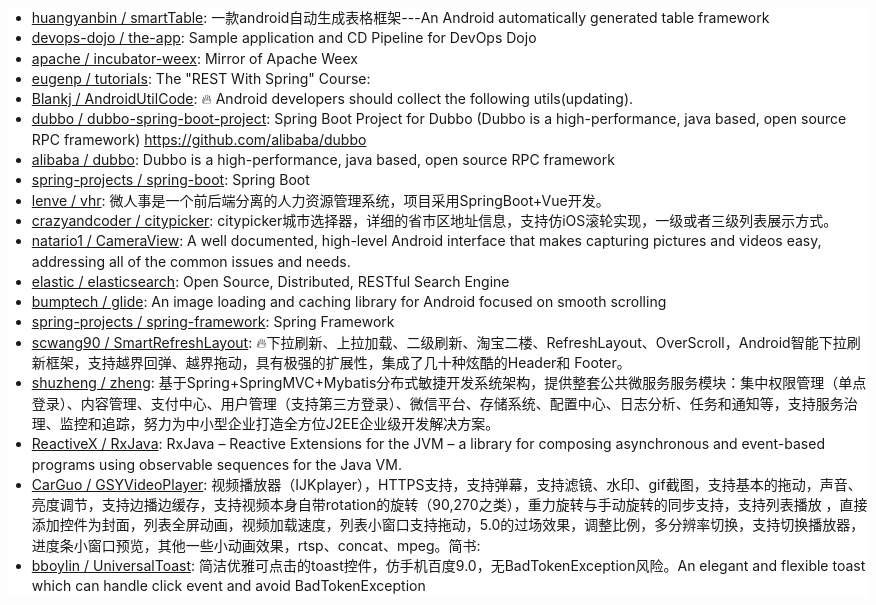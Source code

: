 * [huangyanbin / smartTable](https://github.com/huangyanbin/smartTable):  一款android自动生成表格框架---An Android automatically generated table framework
* [devops-dojo / the-app](https://github.com/devops-dojo/the-app):  Sample application and CD Pipeline for DevOps Dojo
* [apache / incubator-weex](https://github.com/apache/incubator-weex):  Mirror of Apache Weex
* [eugenp / tutorials](https://github.com/eugenp/tutorials):  The "REST With Spring" Course:
* [Blankj / AndroidUtilCode](https://github.com/Blankj/AndroidUtilCode):  🔥 Android developers should collect the following utils(updating).
* [dubbo / dubbo-spring-boot-project](https://github.com/dubbo/dubbo-spring-boot-project):  Spring Boot Project for Dubbo (Dubbo is a high-performance, java based, open source RPC framework) https://github.com/alibaba/dubbo
* [alibaba / dubbo](https://github.com/alibaba/dubbo):  Dubbo is a high-performance, java based, open source RPC framework
* [spring-projects / spring-boot](https://github.com/spring-projects/spring-boot):  Spring Boot
* [lenve / vhr](https://github.com/lenve/vhr):  微人事是一个前后端分离的人力资源管理系统，项目采用SpringBoot+Vue开发。
* [crazyandcoder / citypicker](https://github.com/crazyandcoder/citypicker):  citypicker城市选择器，详细的省市区地址信息，支持仿iOS滚轮实现，一级或者三级列表展示方式。
* [natario1 / CameraView](https://github.com/natario1/CameraView):  A well documented, high-level Android interface that makes capturing pictures and videos easy, addressing all of the common issues and needs.
* [elastic / elasticsearch](https://github.com/elastic/elasticsearch):  Open Source, Distributed, RESTful Search Engine
* [bumptech / glide](https://github.com/bumptech/glide):  An image loading and caching library for Android focused on smooth scrolling
* [spring-projects / spring-framework](https://github.com/spring-projects/spring-framework):  Spring Framework
* [scwang90 / SmartRefreshLayout](https://github.com/scwang90/SmartRefreshLayout):  🔥下拉刷新、上拉加载、二级刷新、淘宝二楼、RefreshLayout、OverScroll，Android智能下拉刷新框架，支持越界回弹、越界拖动，具有极强的扩展性，集成了几十种炫酷的Header和 Footer。
* [shuzheng / zheng](https://github.com/shuzheng/zheng):  基于Spring+SpringMVC+Mybatis分布式敏捷开发系统架构，提供整套公共微服务服务模块：集中权限管理（单点登录）、内容管理、支付中心、用户管理（支持第三方登录）、微信平台、存储系统、配置中心、日志分析、任务和通知等，支持服务治理、监控和追踪，努力为中小型企业打造全方位J2EE企业级开发解决方案。
* [ReactiveX / RxJava](https://github.com/ReactiveX/RxJava):  RxJava – Reactive Extensions for the JVM – a library for composing asynchronous and event-based programs using observable sequences for the Java VM.
* [CarGuo / GSYVideoPlayer](https://github.com/CarGuo/GSYVideoPlayer):  视频播放器（IJKplayer），HTTPS支持，支持弹幕，支持滤镜、水印、gif截图，支持基本的拖动，声音、亮度调节，支持边播边缓存，支持视频本身自带rotation的旋转（90,270之类），重力旋转与手动旋转的同步支持，支持列表播放 ，直接添加控件为封面，列表全屏动画，视频加载速度，列表小窗口支持拖动，5.0的过场效果，调整比例，多分辨率切换，支持切换播放器，进度条小窗口预览，其他一些小动画效果，rtsp、concat、mpeg。简书:
* [bboylin / UniversalToast](https://github.com/bboylin/UniversalToast):  简洁优雅可点击的toast控件，仿手机百度9.0，无BadTokenException风险。An elegant and flexible toast which can handle click event and avoid BadTokenException
